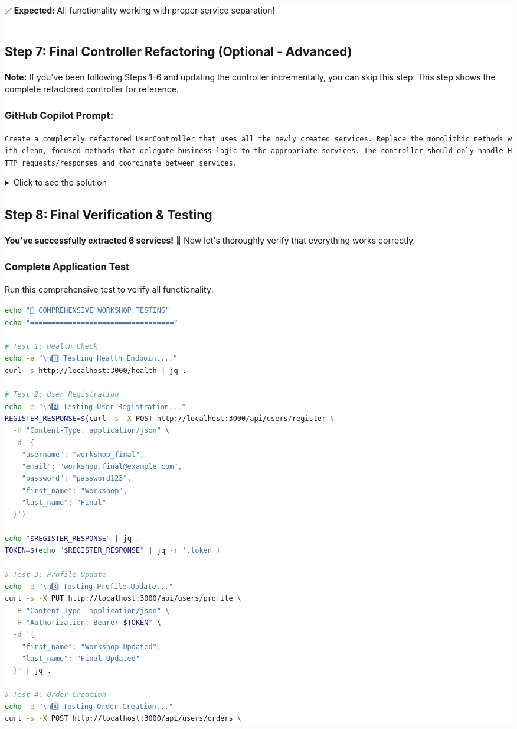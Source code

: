 ✅ **Expected:** All functionality working with proper service separation!

---

## Step 7: Final Controller Refactoring (Optional - Advanced)

**Note:** If you've been following Steps 1-6 and updating the controller incrementally, you can skip this step. This step shows the complete refactored controller for reference.

### GitHub Copilot Prompt:
```
Create a completely refactored UserController that uses all the newly created services. Replace the monolithic methods with clean, focused methods that delegate business logic to the appropriate services. The controller should only handle HTTP requests/responses and coordinate between services.
```

<details><summary>Click to see the solution</summary></details>



## Step 8: Final Verification & Testing

**You've successfully extracted 6 services!** 🎉 Now let's thoroughly verify that everything works correctly.

### Complete Application Test

Run this comprehensive test to verify all functionality:

```bash
echo "🧪 COMPREHENSIVE WORKSHOP TESTING"
echo "=================================="

# Test 1: Health Check
echo -e "\n1️⃣ Testing Health Endpoint..."
curl -s http://localhost:3000/health | jq .

# Test 2: User Registration  
echo -e "\n2️⃣ Testing User Registration..."
REGISTER_RESPONSE=$(curl -s -X POST http://localhost:3000/api/users/register \
  -H "Content-Type: application/json" \
  -d '{
    "username": "workshop_final",
    "email": "workshop.final@example.com",
    "password": "password123",
    "first_name": "Workshop",
    "last_name": "Final"
  }')

echo "$REGISTER_RESPONSE" | jq .
TOKEN=$(echo "$REGISTER_RESPONSE" | jq -r '.token')

# Test 3: Profile Update
echo -e "\n3️⃣ Testing Profile Update..."
curl -s -X PUT http://localhost:3000/api/users/profile \
  -H "Content-Type: application/json" \
  -H "Authorization: Bearer $TOKEN" \
  -d '{
    "first_name": "Workshop Updated",
    "last_name": "Final Updated"
  }' | jq .

# Test 4: Order Creation
echo -e "\n4️⃣ Testing Order Creation..."
curl -s -X POST http://localhost:3000/api/users/orders \
```